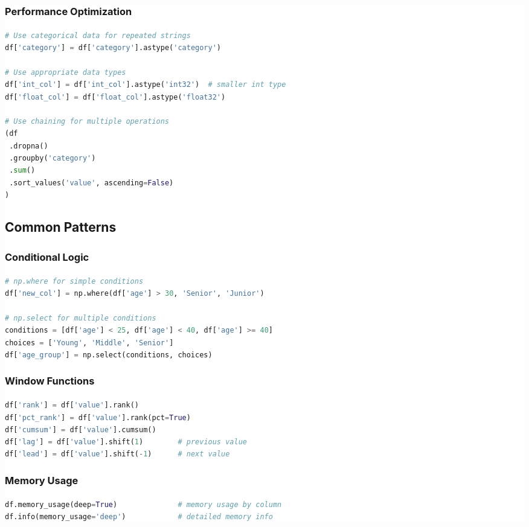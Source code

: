 ### Performance Optimization
```python
# Use categorical data for repeated strings
df['category'] = df['category'].astype('category')

# Use appropriate data types
df['int_col'] = df['int_col'].astype('int32')  # smaller int type
df['float_col'] = df['float_col'].astype('float32')

# Use chaining for multiple operations
(df
 .dropna()
 .groupby('category')
 .sum()
 .sort_values('value', ascending=False)
)
```

## Common Patterns

### Conditional Logic
```python
# np.where for simple conditions
df['new_col'] = np.where(df['age'] > 30, 'Senior', 'Junior')

# np.select for multiple conditions
conditions = [df['age'] < 25, df['age'] < 40, df['age'] >= 40]
choices = ['Young', 'Middle', 'Senior']
df['age_group'] = np.select(conditions, choices)
```

### Window Functions
```python
df['rank'] = df['value'].rank()
df['pct_rank'] = df['value'].rank(pct=True)
df['cumsum'] = df['value'].cumsum()
df['lag'] = df['value'].shift(1)        # previous value
df['lead'] = df['value'].shift(-1)      # next value
```

### Memory Usage
```python
df.memory_usage(deep=True)              # memory usage by column
df.info(memory_usage='deep')            # detailed memory info
```